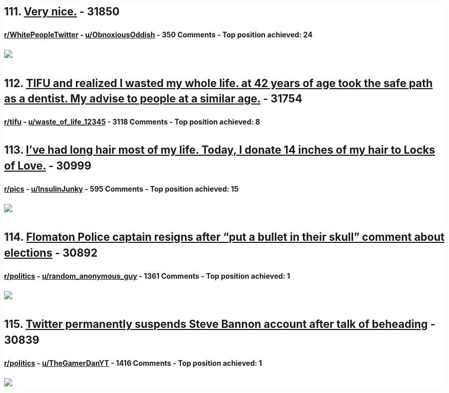## 111. [Very nice.](http://reddit.com/r/WhitePeopleTwitter/comments/jp5ul4/very_nice/) - 31850
#### [r/WhitePeopleTwitter](http://reddit.com/r/WhitePeopleTwitter) - [u/ObnoxiousOddish](http://reddit.com/u/ObnoxiousOddish) - 350 Comments - Top position achieved: 24

<a href="https://i.redd.it/8q84lxw1pmx51.jpg"><img src="https://a.thumbs.redditmedia.com/Vp9vUQjewDroB949gbKo3pNgTLXVCAbv6BIBgeJptQ4.jpg"></img></a>

## 112. [TIFU and realized I wasted my whole life. at 42 years of age took the safe path as a dentist. My advise to people at a similar age.](http://reddit.com/r/tifu/comments/joz1c5/tifu_and_realized_i_wasted_my_whole_life_at_42/) - 31754
#### [r/tifu](http://reddit.com/r/tifu) - [u/waste_of_life_12345](http://reddit.com/u/waste_of_life_12345) - 3118 Comments - Top position achieved: 8

## 113. [I’ve had long hair most of my life. Today, I donate 14 inches of my hair to Locks of Love.](http://reddit.com/r/pics/comments/jpftgo/ive_had_long_hair_most_of_my_life_today_i_donate/) - 30999
#### [r/pics](http://reddit.com/r/pics) - [u/InsulinJunky](http://reddit.com/u/InsulinJunky) - 595 Comments - Top position achieved: 15

<a href="https://i.redd.it/myh28d3kdpx51.jpg"><img src="https://b.thumbs.redditmedia.com/Zy1Nfk2sQPjk67TsbjDrOQLk1_xdaTdqgb2kixL8jcc.jpg"></img></a>

## 114. [Flomaton Police captain resigns after “put a bullet in their skull” comment about elections](http://reddit.com/r/politics/comments/jpi26c/flomaton_police_captain_resigns_after_put_a/) - 30892
#### [r/politics](http://reddit.com/r/politics) - [u/random_anonymous_guy](http://reddit.com/u/random_anonymous_guy) - 1361 Comments - Top position achieved: 1

<a href="https://whnt.com/news/put-a-bullet-in-their-skull-calls-to-fire-flomaton-police-captain-over-election-social-media-comments/"><img src="https://a.thumbs.redditmedia.com/_MRbahsg5oH9A9tLciAm_nXW2rFHGAXLA3JXJ_U_AU0.jpg"></img></a>

## 115. [Twitter permanently suspends Steve Bannon account after talk of beheading](http://reddit.com/r/politics/comments/joyko5/twitter_permanently_suspends_steve_bannon_account/) - 30839
#### [r/politics](http://reddit.com/r/politics) - [u/TheGamerDanYT](http://reddit.com/u/TheGamerDanYT) - 1416 Comments - Top position achieved: 1

<a href="https://www.cnn.com/2020/11/05/tech/steve-bannon-twitter-permanent-suspension/index.html"><img src="https://b.thumbs.redditmedia.com/eG6Cm7N0NOQoaHUbMHHkMFifMHSn3PFFuKYPpaASzsA.jpg"></img></a>
